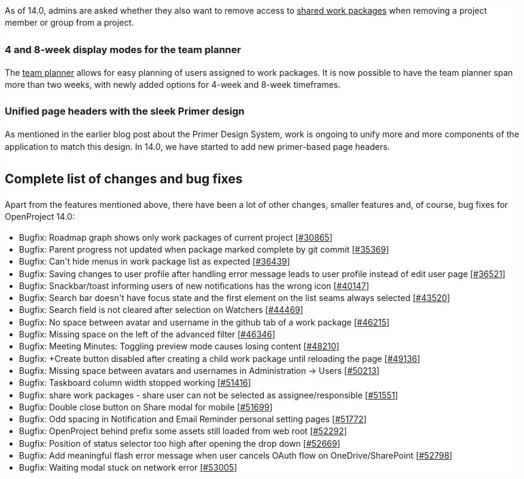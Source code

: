 As of 14.0, admins are asked whether they also want to remove access to [shared work packages](https://www.openproject.com/docs/user-guide/work-packages/share-work-packages/) when removing a project member or group from a project.

### 4 and 8-week display modes for the team planner

The [team planner](https://www.openproject.com/docs/user-guide/team-planner/) allows for easy planning of users assigned to work packages. It is now possible to have the team planner span more than two weeks, with newly added options for 4-week and 8-week timeframes.

### Unified page headers with the sleek Primer design

As mentioned in the earlier blog post about the Primer Design System, work is ongoing to unify more and more components of the application to match this design. In 14.0, we have started to add new primer-based page headers.



## Complete list of changes and bug fixes

Apart from the features mentioned above, there have been a lot of other changes, smaller features and, of course, bug fixes for OpenProject 14.0:




- Bugfix: Roadmap graph shows only work packages of current project \[[#30865](https://community.openproject.org/wp/30865)\]
- Bugfix: Parent progress not updated when package marked complete by git commit \[[#35369](https://community.openproject.org/wp/35369)\]
- Bugfix: Can't hide menus in work package list as expected \[[#36439](https://community.openproject.org/wp/36439)\]
- Bugfix: Saving changes to user profile after handling error message leads to user profile instead of edit user page \[[#36521](https://community.openproject.org/wp/36521)\]
- Bugfix: Snackbar/toast informing users of new notifications has the wrong icon \[[#40147](https://community.openproject.org/wp/40147)\]
- Bugfix: Search bar doesn't have focus state and the first element on the list seams always selected \[[#43520](https://community.openproject.org/wp/43520)\]
- Bugfix: Search field is not cleared after selection on Watchers \[[#44469](https://community.openproject.org/wp/44469)\]
- Bugfix: No space between avatar and username in the github tab of a work package \[[#46215](https://community.openproject.org/wp/46215)\]
- Bugfix: Missing space on the left of the advanced filter \[[#46346](https://community.openproject.org/wp/46346)\]
- Bugfix: Meeting Minutes: Toggling preview mode causes losing content \[[#48210](https://community.openproject.org/wp/48210)\]
- Bugfix: +Create button disabled after creating a child work package until reloading the page \[[#49136](https://community.openproject.org/wp/49136)\]
- Bugfix: Missing space between avatars and usernames in Administration -> Users \[[#50213](https://community.openproject.org/wp/50213)\]
- Bugfix: Taskboard column width stopped working \[[#51416](https://community.openproject.org/wp/51416)\]
- Bugfix: share work packages - share user can not be selected as assignee/responsible \[[#51551](https://community.openproject.org/wp/51551)\]
- Bugfix: Double close button on Share modal for mobile \[[#51699](https://community.openproject.org/wp/51699)\]
- Bugfix: Odd spacing in Notification and Email Reminder personal setting pages \[[#51772](https://community.openproject.org/wp/51772)\]
- Bugfix: OpenProject behind prefix some assets still loaded from web root  \[[#52292](https://community.openproject.org/wp/52292)\]
- Bugfix: Position of status selector too high after opening the drop down \[[#52669](https://community.openproject.org/wp/52669)\]
- Bugfix: Add meaningful flash error message when user cancels OAuth flow on OneDrive/SharePoint \[[#52798](https://community.openproject.org/wp/52798)\]
- Bugfix: Waiting modal stuck on network error \[[#53005](https://community.openproject.org/wp/53005)\]